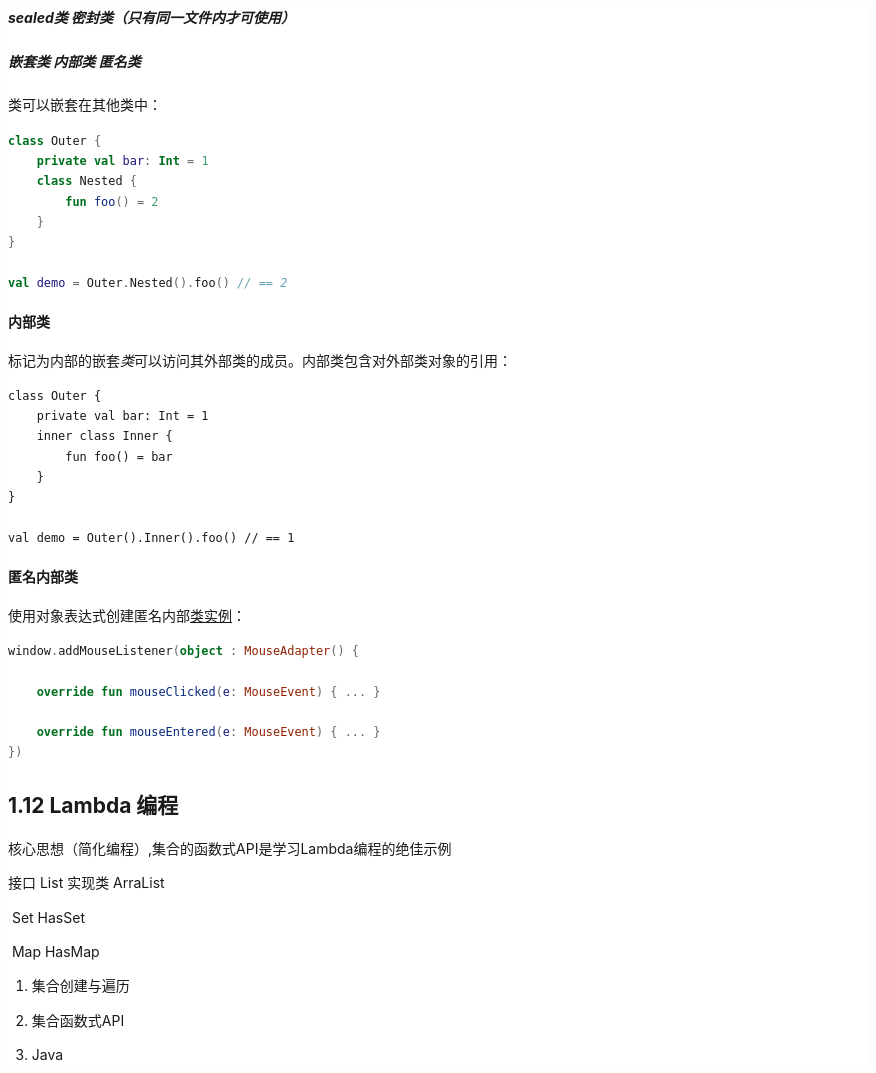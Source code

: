 ##### sealed类 密封类（只有同一文件内才可使用）

##### 嵌套类 内部类 匿名类

类可以嵌套在其他类中：

```kotlin
class Outer {
    private val bar: Int = 1
    class Nested {
        fun foo() = 2
    }
}

val demo = Outer.Nested().foo() // == 2
```

#### 内部类

标记为内部的嵌套*类*可以访问其外部类的成员。内部类包含对外部类对象的引用：

```kot
class Outer {
    private val bar: Int = 1
    inner class Inner {
        fun foo() = bar
    }
}

val demo = Outer().Inner().foo() // == 1
```

#### 匿名内部类

使用对象表达式创建匿名内部[类实例](https://kotlinlang.org/docs/reference/object-declarations.html#object-expressions)：

```kotlin
window.addMouseListener(object : MouseAdapter() {

    override fun mouseClicked(e: MouseEvent) { ... }

    override fun mouseEntered(e: MouseEvent) { ... }
})
```

## 1.12 Lambda 编程

核心思想（简化编程）,集合的函数式API是学习Lambda编程的绝佳示例

接口 List  实现类  ArraList     

​		Set				HasSet

​		Map			HasMap

1. 集合创建与遍历

   

2. 集合函数式API 

3. Java 

